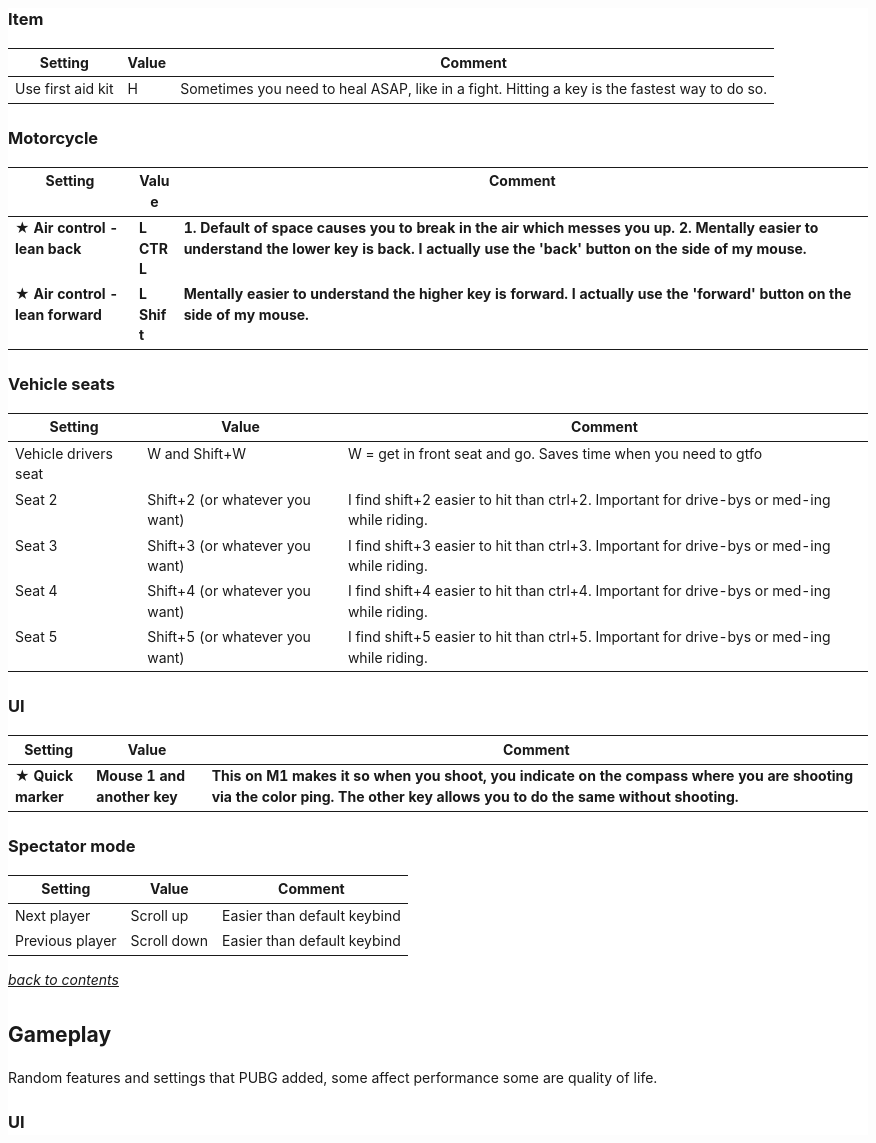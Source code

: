 
### Item

|Setting|Value| Comment |
|--|--|--|
|Use first aid kit|H|Sometimes you need to heal ASAP, like in a fight. Hitting a key is the fastest way to do so.|

### Motorcycle

|Setting|Value| Comment |
|--|--|--|
|**★ Air control - lean back**|**L CTRL**| **1. Default of space causes you to break in the air which messes you up. 2. Mentally easier to understand the lower key is back. I actually use the 'back' button on the side of my mouse.** 
|**★ Air control - lean forward**|**L Shift**|**Mentally easier to understand the higher key is forward. I actually use the 'forward' button on the side of my mouse.**

### Vehicle seats

|Setting|Value| Comment |
|--|--|--|
|Vehicle drivers seat|W and Shift+W|W = get in front seat and go. Saves time when you need to gtfo|
|Seat 2|Shift+2 (or whatever you want)|I find shift+2 easier to hit than ctrl+2. Important for drive-bys or med-ing while riding.
|Seat 3|Shift+3 (or whatever you want)|I find shift+3 easier to hit than ctrl+3. Important for drive-bys or med-ing while riding.
|Seat 4|Shift+4 (or whatever you want)|I find shift+4 easier to hit than ctrl+4. Important for drive-bys or med-ing while riding.
|Seat 5|Shift+5 (or whatever you want)|I find shift+5 easier to hit than ctrl+5. Important for drive-bys or med-ing while riding.

### UI

|Setting|Value| Comment |
|--|--|--|
|**★ Quick marker**|**Mouse 1 and another key**|**This on M1 makes it so when you shoot, you indicate on the compass where you are shooting via the color ping. The other key allows you to do the same without shooting.** |

### Spectator mode

|Setting|Value| Comment |
|--|--|--|
|Next player |Scroll up| Easier than default keybind |
|Previous player |Scroll down| Easier than default keybind |

 [_back to contents_](#contents)

## Gameplay

Random features and settings that PUBG added, some affect performance some are quality of life.

### UI

